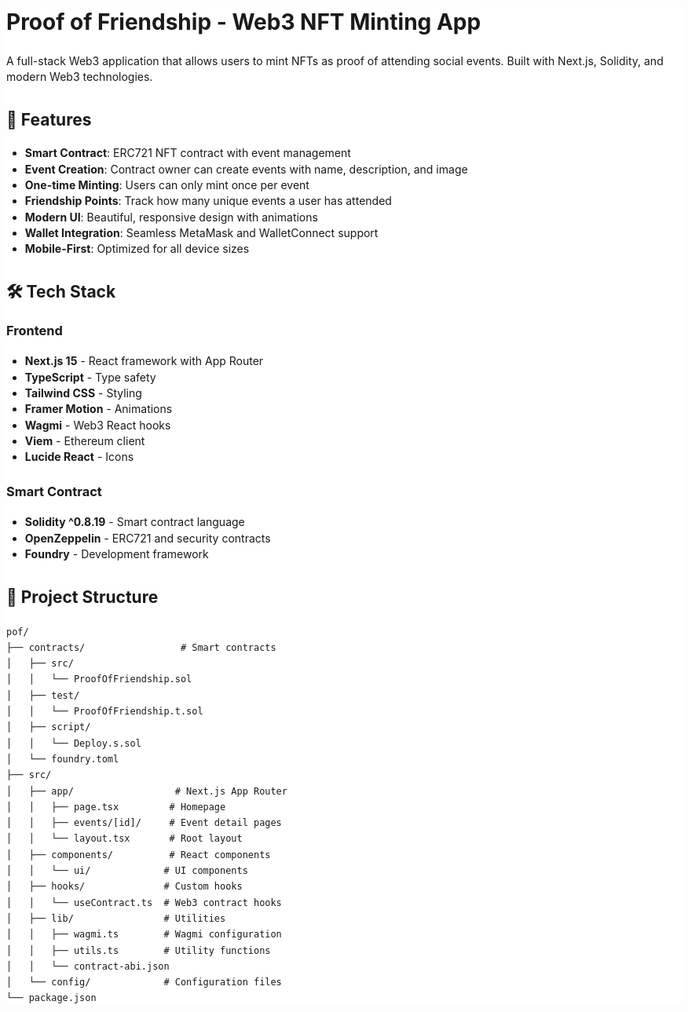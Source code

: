 # Proof of Friendship - Web3 NFT Minting App

A full-stack Web3 application that allows users to mint NFTs as proof of attending social events. Built with Next.js, Solidity, and modern Web3 technologies.

## 🚀 Features

- **Smart Contract**: ERC721 NFT contract with event management
- **Event Creation**: Contract owner can create events with name, description, and image
- **One-time Minting**: Users can only mint once per event
- **Friendship Points**: Track how many unique events a user has attended
- **Modern UI**: Beautiful, responsive design with animations
- **Wallet Integration**: Seamless MetaMask and WalletConnect support
- **Mobile-First**: Optimized for all device sizes

## 🛠 Tech Stack

### Frontend
- **Next.js 15** - React framework with App Router
- **TypeScript** - Type safety
- **Tailwind CSS** - Styling
- **Framer Motion** - Animations
- **Wagmi** - Web3 React hooks
- **Viem** - Ethereum client
- **Lucide React** - Icons

### Smart Contract
- **Solidity ^0.8.19** - Smart contract language
- **OpenZeppelin** - ERC721 and security contracts
- **Foundry** - Development framework

## 📁 Project Structure

```
pof/
├── contracts/                 # Smart contracts
│   ├── src/
│   │   └── ProofOfFriendship.sol
│   ├── test/
│   │   └── ProofOfFriendship.t.sol
│   ├── script/
│   │   └── Deploy.s.sol
│   └── foundry.toml
├── src/
│   ├── app/                  # Next.js App Router
│   │   ├── page.tsx         # Homepage
│   │   ├── events/[id]/     # Event detail pages
│   │   └── layout.tsx       # Root layout
│   ├── components/          # React components
│   │   └── ui/             # UI components
│   ├── hooks/              # Custom hooks
│   │   └── useContract.ts  # Web3 contract hooks
│   ├── lib/                # Utilities
│   │   ├── wagmi.ts        # Wagmi configuration
│   │   ├── utils.ts        # Utility functions
│   │   └── contract-abi.json
│   └── config/             # Configuration files
└── package.json
```
